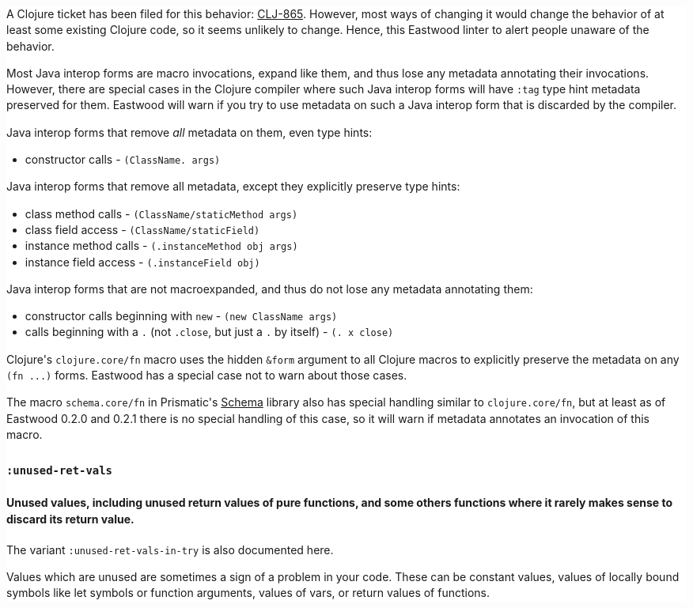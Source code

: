 A Clojure ticket has been filed for this behavior:
[CLJ-865](http://dev.clojure.org/jira/browse/CLJ-865).  However, most
ways of changing it would change the behavior of at least some
existing Clojure code, so it seems unlikely to change.  Hence, this
Eastwood linter to alert people unaware of the behavior.

Most Java interop forms are macro invocations, expand like them, and
thus lose any metadata annotating their invocations.  However, there
are special cases in the Clojure compiler where such Java interop
forms will have `:tag` type hint metadata preserved for them.
Eastwood will warn if you try to use metadata on such a Java interop
form that is discarded by the compiler.

Java interop forms that remove _all_ metadata on them, even type
hints:

* constructor calls - `(ClassName. args)`

Java interop forms that remove all metadata, except they explicitly
preserve type hints:

* class method calls - `(ClassName/staticMethod args)`
* class field access - `(ClassName/staticField)`
* instance method calls - `(.instanceMethod obj args)`
* instance field access - `(.instanceField obj)`

Java interop forms that are not macroexpanded, and thus do not lose
any metadata annotating them:

* constructor calls beginning with `new` - `(new ClassName args)`
* calls beginning with a `.` (not `.close`, but just a `.` by itself) - `(. x close)`

Clojure's `clojure.core/fn` macro uses the hidden `&form` argument to
all Clojure macros to explicitly preserve the metadata on any `(fn
...)` forms.  Eastwood has a special case not to warn about those
cases.

The macro `schema.core/fn` in Prismatic's
[Schema](https://github.com/Prismatic/schema) library also has special
handling similar to `clojure.core/fn`, but at least as of Eastwood
0.2.0 and 0.2.1 there is no special handling of this case, so it will
warn if metadata annotates an invocation of this macro.


### `:unused-ret-vals`

#### Unused values, including unused return values of pure functions, and some others functions where it rarely makes sense to discard its return value.

The variant `:unused-ret-vals-in-try` is also documented here.

Values which are unused are sometimes a sign of a problem in your
code.  These can be constant values, values of locally bound symbols
like let symbols or function arguments, values of vars, or return
values of functions.
